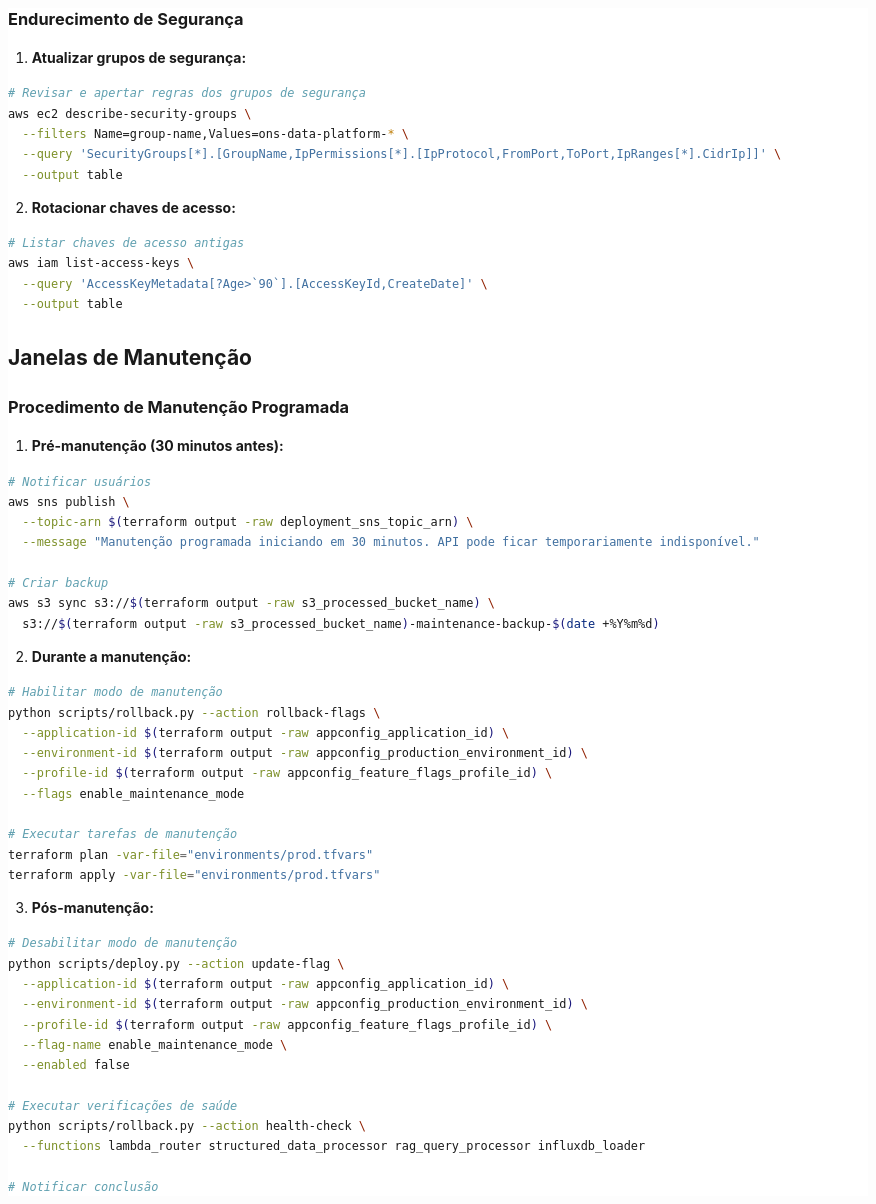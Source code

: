### Endurecimento de Segurança

1. **Atualizar grupos de segurança:**
```bash
# Revisar e apertar regras dos grupos de segurança
aws ec2 describe-security-groups \
  --filters Name=group-name,Values=ons-data-platform-* \
  --query 'SecurityGroups[*].[GroupName,IpPermissions[*].[IpProtocol,FromPort,ToPort,IpRanges[*].CidrIp]]' \
  --output table
```

2. **Rotacionar chaves de acesso:**
```bash
# Listar chaves de acesso antigas
aws iam list-access-keys \
  --query 'AccessKeyMetadata[?Age>`90`].[AccessKeyId,CreateDate]' \
  --output table
```

## Janelas de Manutenção

### Procedimento de Manutenção Programada

1. **Pré-manutenção (30 minutos antes):**
```bash
# Notificar usuários
aws sns publish \
  --topic-arn $(terraform output -raw deployment_sns_topic_arn) \
  --message "Manutenção programada iniciando em 30 minutos. API pode ficar temporariamente indisponível."

# Criar backup
aws s3 sync s3://$(terraform output -raw s3_processed_bucket_name) \
  s3://$(terraform output -raw s3_processed_bucket_name)-maintenance-backup-$(date +%Y%m%d)
```

2. **Durante a manutenção:**
```bash
# Habilitar modo de manutenção
python scripts/rollback.py --action rollback-flags \
  --application-id $(terraform output -raw appconfig_application_id) \
  --environment-id $(terraform output -raw appconfig_production_environment_id) \
  --profile-id $(terraform output -raw appconfig_feature_flags_profile_id) \
  --flags enable_maintenance_mode

# Executar tarefas de manutenção
terraform plan -var-file="environments/prod.tfvars"
terraform apply -var-file="environments/prod.tfvars"
```

3. **Pós-manutenção:**
```bash
# Desabilitar modo de manutenção
python scripts/deploy.py --action update-flag \
  --application-id $(terraform output -raw appconfig_application_id) \
  --environment-id $(terraform output -raw appconfig_production_environment_id) \
  --profile-id $(terraform output -raw appconfig_feature_flags_profile_id) \
  --flag-name enable_maintenance_mode \
  --enabled false

# Executar verificações de saúde
python scripts/rollback.py --action health-check \
  --functions lambda_router structured_data_processor rag_query_processor influxdb_loader

# Notificar conclusão
```